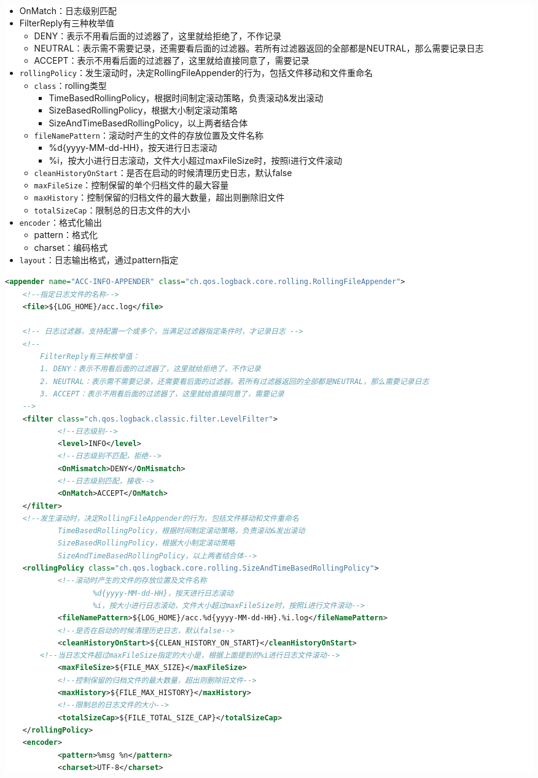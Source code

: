   - OnMatch：日志级别匹配
  - FilterReply有三种枚举值
    - DENY：表示不用看后面的过滤器了，这里就给拒绝了，不作记录
    - NEUTRAL：表示需不需要记录，还需要看后面的过滤器。若所有过滤器返回的全部都是NEUTRAL，那么需要记录日志
    - ACCEPT：表示不用看后面的过滤器了，这里就给直接同意了，需要记录
- `rollingPolicy`：发生滚动时，决定RollingFileAppender的行为，包括文件移动和文件重命名
  - `class`：rolling类型
    - TimeBasedRollingPolicy，根据时间制定滚动策略，负责滚动&发出滚动
    - SizeBasedRollingPolicy，根据大小制定滚动策略
    - SizeAndTimeBasedRollingPolicy，以上两者结合体
  - `fileNamePattern`：滚动时产生的文件的存放位置及文件名称
    - %d{yyyy-MM-dd-HH}，按天进行日志滚动
    - %i，按大小进行日志滚动，文件大小超过maxFileSize时，按照i进行文件滚动
  - `cleanHistoryOnStart`：是否在启动的时候清理历史日志，默认false
  - `maxFileSize`：控制保留的单个归档文件的最大容量
  - `maxHistory`：控制保留的归档文件的最大数量，超出则删除旧文件
  - `totalSizeCap`：限制总的日志文件的大小
- `encoder`：格式化输出
  - pattern：格式化
  - charset：编码格式
- `layout`：日志输出格式，通过pattern指定



```xml
<appender name="ACC-INFO-APPENDER" class="ch.qos.logback.core.rolling.RollingFileAppender">
  	<!--指定日志文件的名称-->
  	<file>${LOG_HOME}/acc.log</file>
  	
  	<!-- 日志过滤器，支持配置一个或多个，当满足过滤器指定条件时，才记录日志 -->
    <!--
        FilterReply有三种枚举值：
        1. DENY：表示不用看后面的过滤器了，这里就给拒绝了，不作记录
        2. NEUTRAL：表示需不需要记录，还需要看后面的过滤器。若所有过滤器返回的全部都是NEUTRAL，那么需要记录日志
        3. ACCEPT：表示不用看后面的过滤器了，这里就给直接同意了，需要记录
    -->
  	<filter class="ch.qos.logback.classic.filter.LevelFilter">
      		<!--日志级别-->		
      		<level>INFO</level>
      		<!--日志级别不匹配，拒绝-->
      		<OnMismatch>DENY</OnMismatch>
      		<!--日志级别匹配，接收-->
      		<OnMatch>ACCEPT</OnMatch>
  	</filter>
  	<!--发生滚动时，决定RollingFileAppender的行为，包括文件移动和文件重命名
        	TimeBasedRollingPolicy，根据时间制定滚动策略，负责滚动&发出滚动
        	SizeBasedRollingPolicy，根据大小制定滚动策略
        	SizeAndTimeBasedRollingPolicy，以上两者结合体-->
  	<rollingPolicy class="ch.qos.logback.core.rolling.SizeAndTimeBasedRollingPolicy">
    		<!--滚动时产生的文件的存放位置及文件名称
            		%d{yyyy-MM-dd-HH}，按天进行日志滚动
            		%i，按大小进行日志滚动，文件大小超过maxFileSize时，按照i进行文件滚动-->
    		<fileNamePattern>${LOG_HOME}/acc.%d{yyyy-MM-dd-HH}.%i.log</fileNamePattern>
    		<!--是否在启动的时候清理历史日志，默认false-->
    		<cleanHistoryOnStart>${CLEAN_HISTORY_ON_START}</cleanHistoryOnStart>
        <!--当日志文件超过maxFileSize指定的大小是，根据上面提到的%i进行日志文件滚动-->
    		<maxFileSize>${FILE_MAX_SIZE}</maxFileSize>
    		<!--控制保留的归档文件的最大数量，超出则删除旧文件-->
    		<maxHistory>${FILE_MAX_HISTORY}</maxHistory>
    		<!--限制总的日志文件的大小-->
    		<totalSizeCap>${FILE_TOTAL_SIZE_CAP}</totalSizeCap>
  	</rollingPolicy>
  	<encoder>
    		<pattern>%msg %n</pattern>
    		<charset>UTF-8</charset>
```